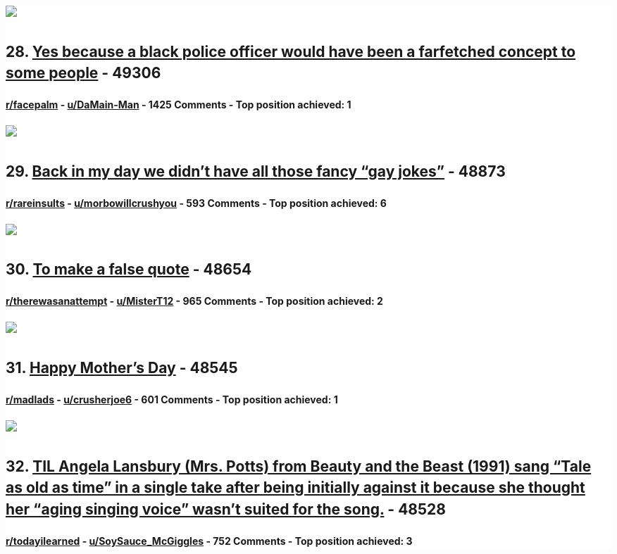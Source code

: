 <a href="https://i.redd.it/cjfb7vkx5vx41.jpg"><img src="https://a.thumbs.redditmedia.com/5_Q_pJBdpGKa9Wxzvgw8hRT7QEvL8FukdMz4bsRehO8.jpg"></img></a>

## 28. [Yes because a black police officer would have been a farfetched concept to some people](http://reddit.com/r/facepalm/comments/ggxr5f/yes_because_a_black_police_officer_would_have/) - 49306
#### [r/facepalm](http://reddit.com/r/facepalm) - [u/DaMain-Man](http://reddit.com/u/DaMain-Man) - 1425 Comments - Top position achieved: 1

<a href="https://scontent.fbed1-2.fna.fbcdn.net/v/t1.0-9/fr/cp0/e15/q65/96745345_10151454114339949_9208477708747538432_n.jpg?_nc_cat=1&amp;_nc_sid=8024bb&amp;efg=eyJpIjoidCJ9&amp;_nc_ohc=PRZD35jZKVsAX-H1Ikc&amp;_nc_ht=scontent.fbed1-2.fna&amp;_nc_tp=14&amp;oh=d5fb832c5d2f088909fd2c5ef966b082&amp;oe=5EDB9E04"><img src="https://b.thumbs.redditmedia.com/-hmsfSf64MmDWW8Ppp47nCCdhqlEjmOimOKYghAna2Y.jpg"></img></a>

## 29. [Back in my day we didn’t have all those fancy “gay jokes”](http://reddit.com/r/rareinsults/comments/gh4i3m/back_in_my_day_we_didnt_have_all_those_fancy_gay/) - 48873
#### [r/rareinsults](http://reddit.com/r/rareinsults) - [u/morbowillcrushyou](http://reddit.com/u/morbowillcrushyou) - 593 Comments - Top position achieved: 6

<a href="https://i.redd.it/r1ozca4yryx41.jpg"><img src="https://b.thumbs.redditmedia.com/RX2T_gFq_yMgbphjLb_xI4KaAU64_hlqJgSAHpV-gdg.jpg"></img></a>

## 30. [To make a false quote](http://reddit.com/r/therewasanattempt/comments/ggt8v7/to_make_a_false_quote/) - 48654
#### [r/therewasanattempt](http://reddit.com/r/therewasanattempt) - [u/MisterT12](http://reddit.com/u/MisterT12) - 965 Comments - Top position achieved: 2

<a href="https://i.redd.it/zjaprikynux41.jpg"><img src="https://b.thumbs.redditmedia.com/5zxcNdCQWjlJVvspVRH7DWUMIxn3oAyqgfBEiRyaTGs.jpg"></img></a>

## 31. [Happy Mother’s Day](http://reddit.com/r/madlads/comments/ghb59m/happy_mothers_day/) - 48545
#### [r/madlads](http://reddit.com/r/madlads) - [u/crusherjoe6](http://reddit.com/u/crusherjoe6) - 601 Comments - Top position achieved: 1

<a href="https://i.redd.it/n9ywb9gcl0y41.jpg"><img src="https://b.thumbs.redditmedia.com/xLczKEn1DmsBYeiCrH8sH1H1YJr7l-ELpWKU6QavNoY.jpg"></img></a>

## 32. [TIL Angela Lansbury (Mrs. Potts) from Beauty and the Beast (1991) sang “Tale as old as time” in a single take after being initially against it because she thought her “aging singing voice” wasn’t suited for the song.](http://reddit.com/r/todayilearned/comments/gh695a/til_angela_lansbury_mrs_potts_from_beauty_and_the/) - 48528
#### [r/todayilearned](http://reddit.com/r/todayilearned) - [u/SoySauce_McGiggles](http://reddit.com/u/SoySauce_McGiggles) - 752 Comments - Top position achieved: 3
